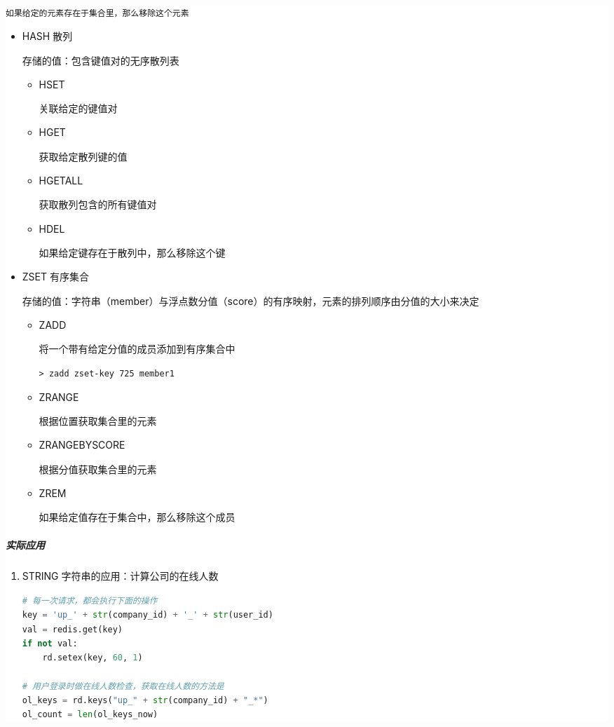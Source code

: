     如果给定的元素存在于集合里，那么移除这个元素

- HASH 散列

  存储的值：包含键值对的无序散列表

  - HSET

    关联给定的键值对

  - HGET

    获取给定散列键的值

  - HGETALL

    获取散列包含的所有键值对

  - HDEL

    如果给定键存在于散列中，那么移除这个键

- ZSET 有序集合

  存储的值：字符串（member）与浮点数分值（score）的有序映射，元素的排列顺序由分值的大小来决定

  - ZADD

    将一个带有给定分值的成员添加到有序集合中

    ```shell
    > zadd zset-key 725 member1
    ```

  - ZRANGE

    根据位置获取集合里的元素

  - ZRANGEBYSCORE

    根据分值获取集合里的元素

  - ZREM

    如果给定值存在于集合中，那么移除这个成员

##### 实际应用

1. STRING 字符串的应用：计算公司的在线人数

   ```python
   # 每一次请求，都会执行下面的操作
   key = 'up_' + str(company_id) + '_' + str(user_id)
   val = redis.get(key)
   if not val:
       rd.setex(key, 60, 1)

   # 用户登录时做在线人数检查，获取在线人数的方法是
   ol_keys = rd.keys("up_" + str(company_id) + "_*")
   ol_count = len(ol_keys_now)
   ```
